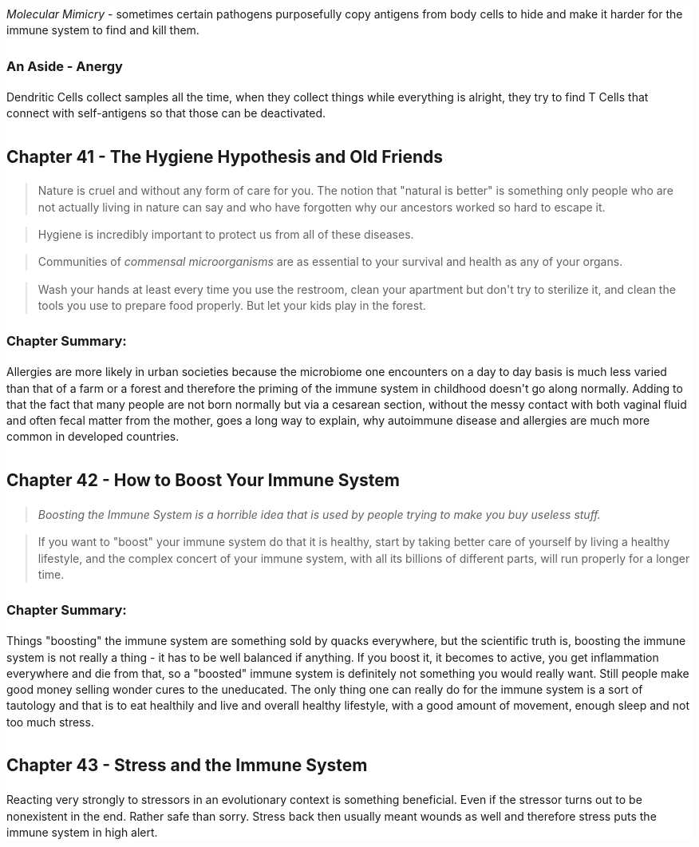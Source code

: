*Molecular Mimicry* - sometimes certain pathogens purposefully copy antigens from body cells to hide and make it harder for the immune system to find and kill them. 

### An Aside - Anergy 
Dendritic Cells collect samples all the time, when they collect things while everything is alright, they try to find T Cells that connect with self-antigens so that those can be deactivated. 

## Chapter 41 - The Hygiene Hypothesis and Old Friends

> Nature is cruel and without any form of care for you. The notion that "natural is better" is something only people who are not actually living in nature can say and who have forgotten why our ancestors worked so hard to escape it. 

> Hygiene is incredibly important to protect us from all of these diseases. 

> Communities of *commensal microorganisms* are as essential to your survival and health as any of your organs. 

> Wash your hands at least every time you use the restroom, clean your apartment but don't try to sterilize it, and clean the tools you use to prepare food properly. But let your kids play in the forest. 

### Chapter Summary:
Allergies are more likely in urban societies because the microbiome one encounters on a day to day basis is much less varied than that of a farm or a forest and therefore the priming of the immune system in childhood doesn't go along normally. Adding to that the fact that many people are not born normally but via a cesarean section, without the messy contact with both vaginal fluid and often fecal matter from the mother, goes a long way to explain, why autoimmune disease and allergies are much more common in developed countries. 

## Chapter 42 - How to Boost Your Immune System 

> *Boosting the Immune System is a horrible idea that is used by people trying to make you buy useless stuff.*

> If you want to "boost" your immune system do that it is healthy, start by taking better care of yourself by living a healthy lifestyle, and the complex concert of your immune system, with all its billions of different parts, will run properly for a longer time. 

### Chapter Summary: 
Things "boosting" the immune system are something sold by quacks everywhere, but the scientific truth is, boosting the immune system is not really a thing - it has to be well balanced if anything. If you boost it, it becomes to active, you get inflammation everywhere and die from that, so a "boosted" immune system is definitely not something you would really want. Still people make good money selling wonder cures to the uneducated. The only thing one can really do for the immune system is a sort of tautology and that is to eat healthily and live and overall healthy lifestyle, with a good amount of movement, enough sleep and not too much stress.

## Chapter 43 - Stress and the Immune System

Reacting very strongly to stressors in an evolutionary context is something beneficial. Even if the stressor turns out to be nonexistent in the end. Rather safe than sorry. Stress back then usually meant wounds as well and therefore stress puts the immune system in high alert. 

